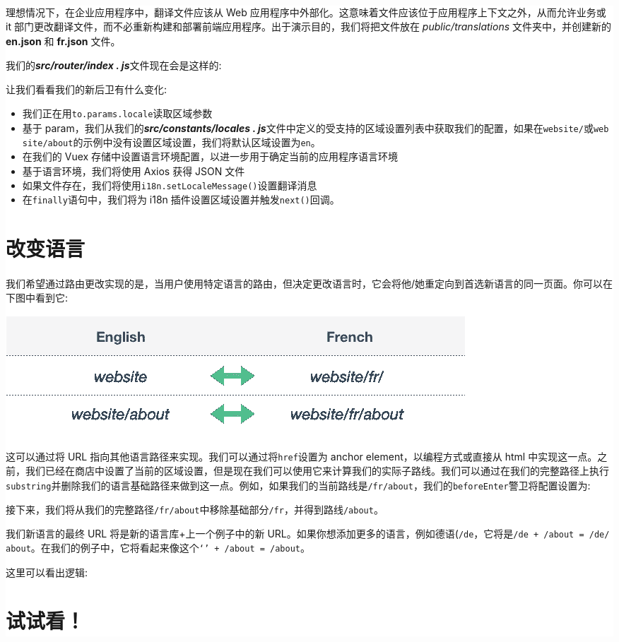 理想情况下，在企业应用程序中，翻译文件应该从 Web 应用程序中外部化。这意味着文件应该位于应用程序上下文之外，从而允许业务或 it 部门更改翻译文件，而不必重新构建和部署前端应用程序。出于演示目的，我们将把文件放在 *public/translations* 文件夹中，并创建新的 **en.json** 和 **fr.json** 文件。

我们的***src/router/index . js***文件现在会是这样的:

让我们看看我们的新后卫有什么变化:

*   我们正在用`to.params.locale`读取区域参数
*   基于 param，我们从我们的***src/constants/locales . js***文件中定义的受支持的区域设置列表中获取我们的配置，如果在`website/`或`website/about`的示例中没有设置区域设置，我们将默认区域设置为`en`。
*   在我们的 Vuex 存储中设置语言环境配置，以进一步用于确定当前的应用程序语言环境
*   基于语言环境，我们将使用 Axios 获得 JSON 文件
*   如果文件存在，我们将使用`i18n.setLocaleMessage()`设置翻译消息
*   在`finally`语句中，我们将为 i18n 插件设置区域设置并触发`next()`回调。

# 改变语言

我们希望通过路由更改实现的是，当用户使用特定语言的路由，但决定更改语言时，它会将他/她重定向到首选新语言的同一页面。你可以在下图中看到它:

![](img/e4aa45ba58ac8e2dafda67af3655ffce.png)

这可以通过将 URL 指向其他语言路径来实现。我们可以通过将`href`设置为 anchor element，以编程方式或直接从 html 中实现这一点。之前，我们已经在商店中设置了当前的区域设置，但是现在我们可以使用它来计算我们的实际子路线。我们可以通过在我们的完整路径上执行`substring`并删除我们的语言基础路径来做到这一点。例如，如果我们的当前路线是`/fr/about`，我们的`beforeEnter`警卫将配置设置为:

接下来，我们将从我们的完整路径`/fr/about`中移除基础部分`/fr`，并得到路线`/about`。

我们新语言的最终 URL 将是新的语言库+上一个例子中的新 URL。如果你想添加更多的语言，例如德语(`/de`，它将是`/de + /about = /de/about`。在我们的例子中，它将看起来像这个`‘’ + /about = /about`。

这里可以看出逻辑:

# 试试看！

